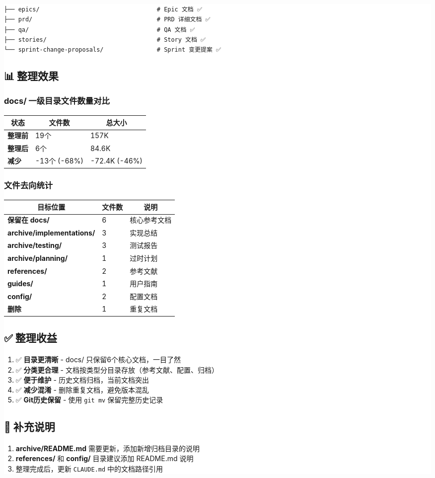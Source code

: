 ```
├── epics/                                 # Epic 文档 ✅
├── prd/                                   # PRD 详细文档 ✅
├── qa/                                    # QA 文档 ✅
├── stories/                               # Story 文档 ✅
└── sprint-change-proposals/               # Sprint 变更提案 ✅
```

## 📊 整理效果

### docs/ 一级目录文件数量对比

| 状态 | 文件数 | 总大小 |
|------|--------|--------|
| **整理前** | 19个 | 157K |
| **整理后** | 6个 | 84.6K |
| **减少** | -13个 (-68%) | -72.4K (-46%) |

### 文件去向统计

| 目标位置 | 文件数 | 说明 |
|---------|--------|------|
| **保留在 docs/** | 6 | 核心参考文档 |
| **archive/implementations/** | 3 | 实现总结 |
| **archive/testing/** | 3 | 测试报告 |
| **archive/planning/** | 1 | 过时计划 |
| **references/** | 2 | 参考文献 |
| **guides/** | 1 | 用户指南 |
| **config/** | 2 | 配置文档 |
| **删除** | 1 | 重复文档 |

## ✅ 整理收益

1. ✅ **目录更清晰** - docs/ 只保留6个核心文档，一目了然
2. ✅ **分类更合理** - 文档按类型分目录存放（参考文献、配置、归档）
3. ✅ **便于维护** - 历史文档归档，当前文档突出
4. ✅ **减少混淆** - 删除重复文档，避免版本混乱
5. ✅ **Git历史保留** - 使用 `git mv` 保留完整历史记录

## 📝 补充说明

1. **archive/README.md** 需要更新，添加新增归档目录的说明
2. **references/** 和 **config/** 目录建议添加 README.md 说明
3. 整理完成后，更新 `CLAUDE.md` 中的文档路径引用
